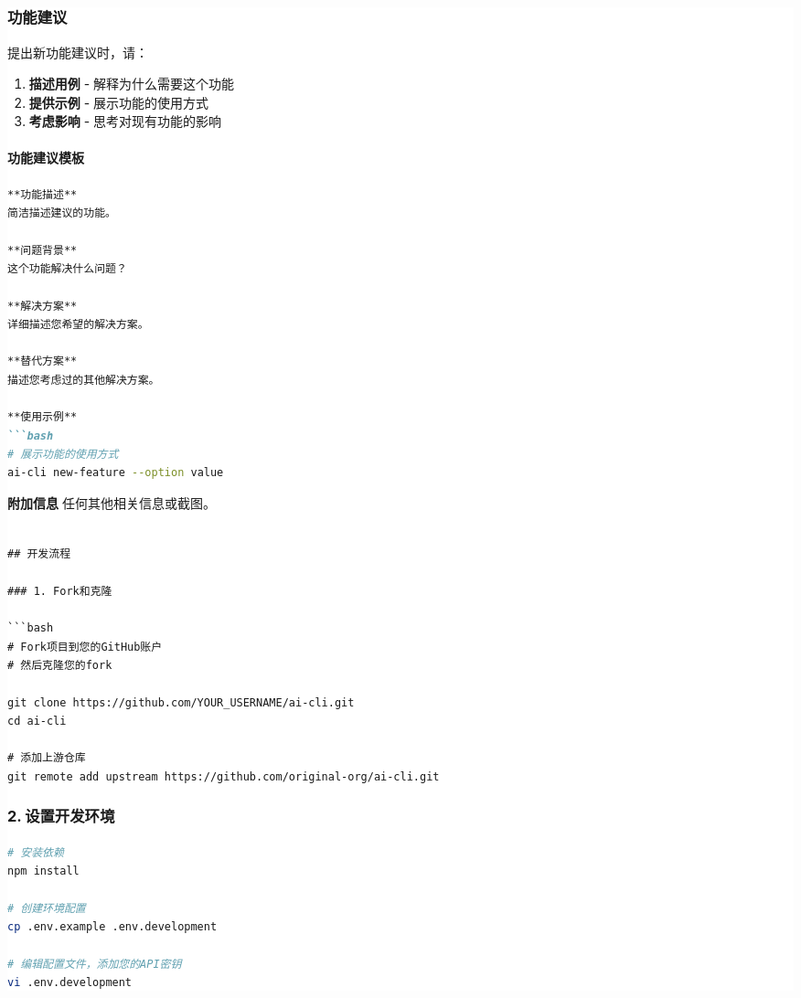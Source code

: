 ### 功能建议

提出新功能建议时，请：

1. **描述用例** - 解释为什么需要这个功能
2. **提供示例** - 展示功能的使用方式
3. **考虑影响** - 思考对现有功能的影响

#### 功能建议模板

```markdown
**功能描述**
简洁描述建议的功能。

**问题背景**
这个功能解决什么问题？

**解决方案**
详细描述您希望的解决方案。

**替代方案**
描述您考虑过的其他解决方案。

**使用示例**
```bash
# 展示功能的使用方式
ai-cli new-feature --option value
```

**附加信息**
任何其他相关信息或截图。
```

## 开发流程

### 1. Fork和克隆

```bash
# Fork项目到您的GitHub账户
# 然后克隆您的fork

git clone https://github.com/YOUR_USERNAME/ai-cli.git
cd ai-cli

# 添加上游仓库
git remote add upstream https://github.com/original-org/ai-cli.git
```

### 2. 设置开发环境

```bash
# 安装依赖
npm install

# 创建环境配置
cp .env.example .env.development

# 编辑配置文件，添加您的API密钥
vi .env.development
```
